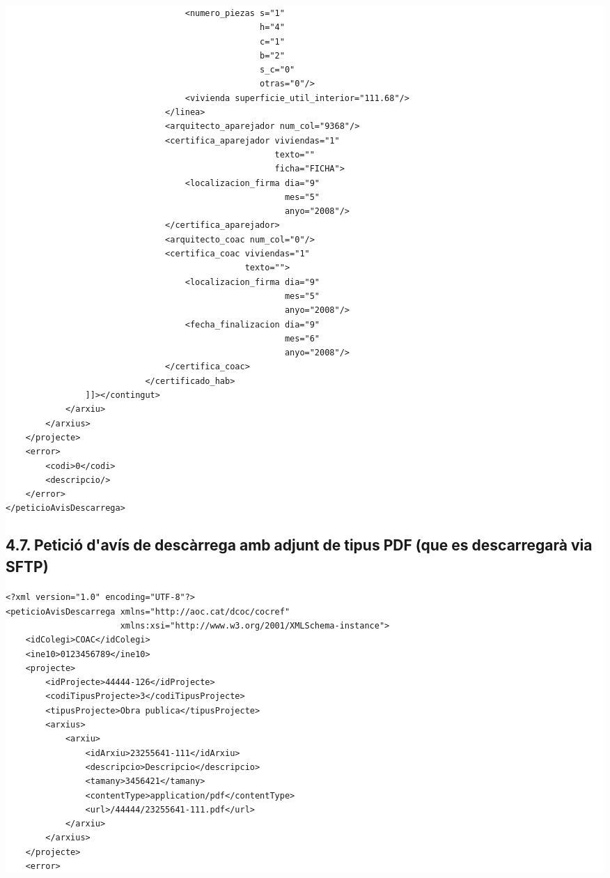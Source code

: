 ```
									<numero_piezas s="1"
												   h="4"
												   c="1"
												   b="2"
												   s_c="0"
												   otras="0"/>
									<vivienda superficie_util_interior="111.68"/>
								</linea>
								<arquitecto_aparejador num_col="9368"/>
								<certifica_aparejador viviendas="1"
													  texto=""
													  ficha="FICHA">
									<localizacion_firma dia="9"
														mes="5"
														anyo="2008"/>
								</certifica_aparejador>
								<arquitecto_coac num_col="0"/>
								<certifica_coac viviendas="1"
												texto="">
									<localizacion_firma dia="9"
														mes="5"
														anyo="2008"/>
									<fecha_finalizacion dia="9"
														mes="6"
														anyo="2008"/>
								</certifica_coac>
							</certificado_hab>						
				]]></contingut>
			</arxiu>
		</arxius>
	</projecte>
	<error>
		<codi>0</codi>
		<descripcio/>
	</error>
</peticioAvisDescarrega>

```

## 4.7. Petició d'avís de descàrrega amb adjunt de tipus PDF (que es descarregarà via SFTP)

```
<?xml version="1.0" encoding="UTF-8"?>
<peticioAvisDescarrega xmlns="http://aoc.cat/dcoc/cocref"
                       xmlns:xsi="http://www.w3.org/2001/XMLSchema-instance">
	<idColegi>COAC</idColegi>
	<ine10>0123456789</ine10>
	<projecte>
		<idProjecte>44444-126</idProjecte>
		<codiTipusProjecte>3</codiTipusProjecte>
		<tipusProjecte>Obra publica</tipusProjecte>
		<arxius>
			<arxiu>
				<idArxiu>23255641-111</idArxiu>
				<descripcio>Descripcio</descripcio>
				<tamany>3456421</tamany>
				<contentType>application/pdf</contentType>
				<url>/44444/23255641-111.pdf</url>
			</arxiu>
		</arxius>
	</projecte>
	<error>
```